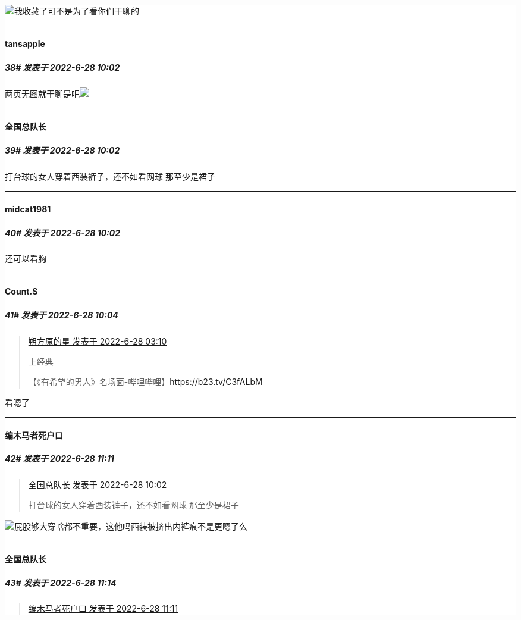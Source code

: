 <img src="https://static.saraba1st.com/image/smiley/face2017/001.png" referrerpolicy="no-referrer">我收藏了可不是为了看你们干聊的

*****

####  tansapple  
##### 38#       发表于 2022-6-28 10:02

两页无图就干聊是吧<img src="https://static.saraba1st.com/image/smiley/face2017/067.png" referrerpolicy="no-referrer">

*****

####  全国总队长  
##### 39#       发表于 2022-6-28 10:02

打台球的女人穿着西装裤子，还不如看网球 那至少是裙子

*****

####  midcat1981  
##### 40#       发表于 2022-6-28 10:02

还可以看胸

*****

####  Count.S  
##### 41#       发表于 2022-6-28 10:04

<blockquote><a href="httphttps://bbs.saraba1st.com/2b/forum.php?mod=redirect&amp;goto=findpost&amp;pid=56439664&amp;ptid=2078238" target="_blank">朔方原的星 发表于 2022-6-28 03:10</a>

上经典

【《有希望的男人》名场面-哔哩哔哩】https://b23.tv/C3fALbM</blockquote>
看嗯了

*****

####  编木马者死户口  
##### 42#       发表于 2022-6-28 11:11

<blockquote><a href="httphttps://bbs.saraba1st.com/2b/forum.php?mod=redirect&amp;goto=findpost&amp;pid=56441478&amp;ptid=2078238" target="_blank">全国总队长 发表于 2022-6-28 10:02</a>

打台球的女人穿着西装裤子，还不如看网球 那至少是裙子</blockquote>
<img src="https://static.saraba1st.com/image/smiley/face2017/067.png" referrerpolicy="no-referrer">屁股够大穿啥都不重要，这他吗西装被挤出内裤痕不是更嗯了么

*****

####  全国总队长  
##### 43#       发表于 2022-6-28 11:14

<blockquote><a href="httphttps://bbs.saraba1st.com/2b/forum.php?mod=redirect&amp;goto=findpost&amp;pid=56442524&amp;ptid=2078238" target="_blank">编木马者死户口 发表于 2022-6-28 11:11</a>
